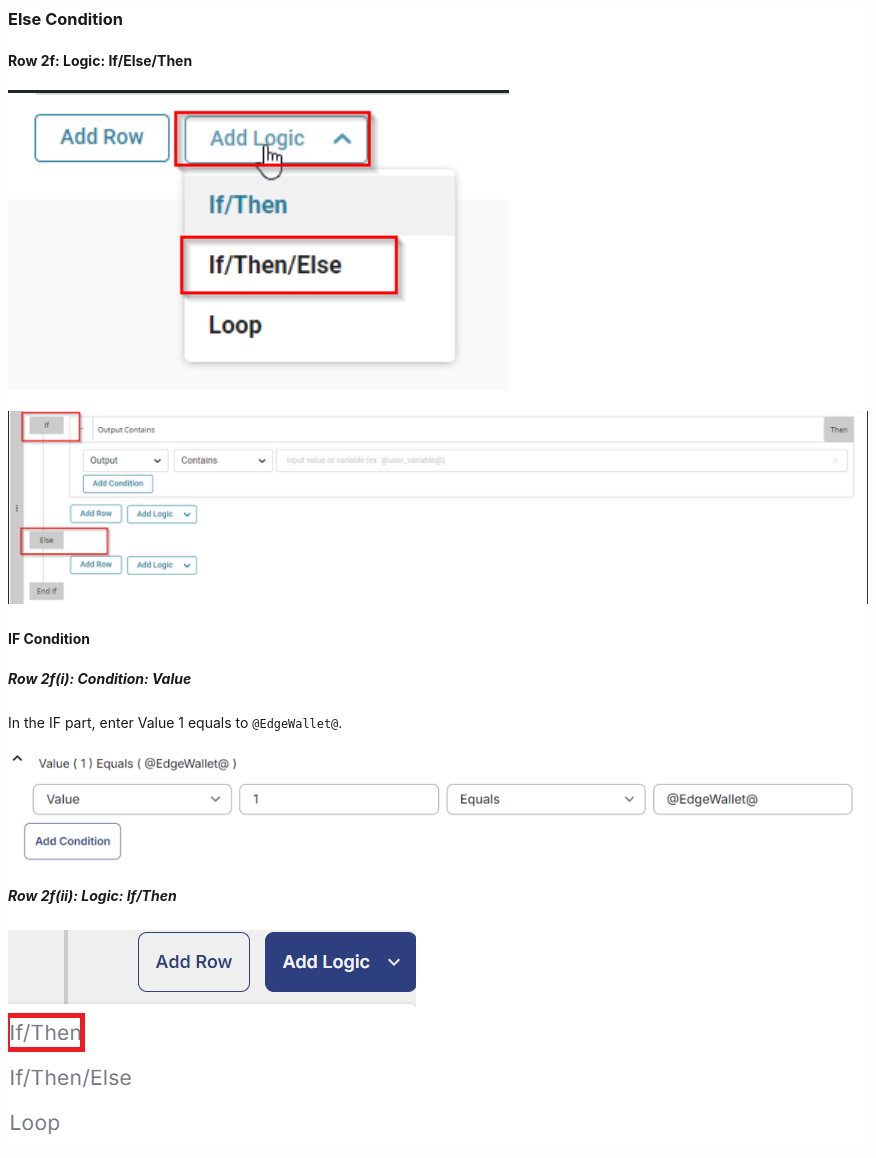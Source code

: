### Else Condition

#### Row 2f: Logic: If/Else/Then

![Else Logic 1](../../../static/img/ClearAudit---Browser-Saved-Password/image_9.png)

![Else Logic 2](../../../static/img/ClearAudit---Browser-Saved-Password/image_10.png)

#### IF Condition

##### Row 2f(i): Condition: Value

In the IF part, enter Value 1 equals to `@EdgeWallet@`.

![Condition Value Image](../../../static/img/ClearAudit---Browser-Saved-Password/image_20.png)

##### Row 2f(ii): Logic: If/Then

![If Then Logic 1](../../../static/img/ClearAudit---Browser-Saved-Password/image_21.png)
